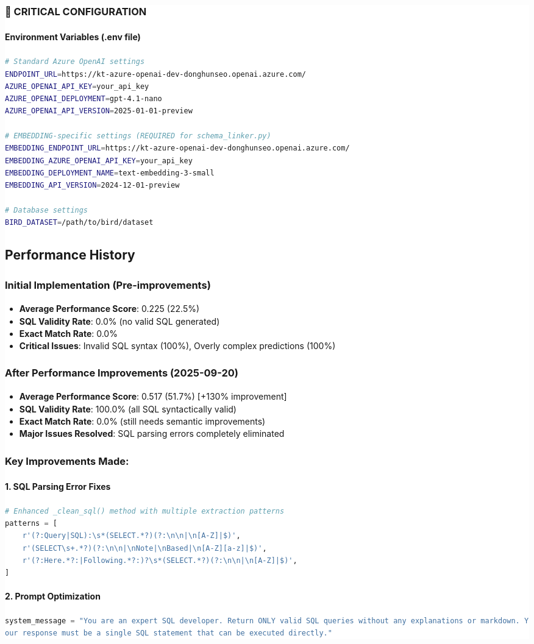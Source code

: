 ```
```

### 🔧 CRITICAL CONFIGURATION

#### Environment Variables (.env file)
```bash
# Standard Azure OpenAI settings
ENDPOINT_URL=https://kt-azure-openai-dev-donghunseo.openai.azure.com/
AZURE_OPENAI_API_KEY=your_api_key
AZURE_OPENAI_DEPLOYMENT=gpt-4.1-nano
AZURE_OPENAI_API_VERSION=2025-01-01-preview

# EMBEDDING-specific settings (REQUIRED for schema_linker.py)
EMBEDDING_ENDPOINT_URL=https://kt-azure-openai-dev-donghunseo.openai.azure.com/
EMBEDDING_AZURE_OPENAI_API_KEY=your_api_key
EMBEDDING_DEPLOYMENT_NAME=text-embedding-3-small
EMBEDDING_API_VERSION=2024-12-01-preview

# Database settings
BIRD_DATASET=/path/to/bird/dataset
```

## Performance History

### Initial Implementation (Pre-improvements)
- **Average Performance Score**: 0.225 (22.5%)
- **SQL Validity Rate**: 0.0% (no valid SQL generated)
- **Exact Match Rate**: 0.0%
- **Critical Issues**: Invalid SQL syntax (100%), Overly complex predictions (100%)

### After Performance Improvements (2025-09-20)
- **Average Performance Score**: 0.517 (51.7%) [+130% improvement]
- **SQL Validity Rate**: 100.0% (all SQL syntactically valid)
- **Exact Match Rate**: 0.0% (still needs semantic improvements)
- **Major Issues Resolved**: SQL parsing errors completely eliminated

### Key Improvements Made:

#### 1. SQL Parsing Error Fixes
```python
# Enhanced _clean_sql() method with multiple extraction patterns
patterns = [
    r'(?:Query|SQL):\s*(SELECT.*?)(?:\n\n|\n[A-Z]|$)',
    r'(SELECT\s+.*?)(?:\n\n|\nNote|\nBased|\n[A-Z][a-z]|$)',
    r'(?:Here.*?:|Following.*?:)?\s*(SELECT.*?)(?:\n\n|\n[A-Z]|$)',
]
```

#### 2. Prompt Optimization
```python
system_message = "You are an expert SQL developer. Return ONLY valid SQL queries without any explanations or markdown. Your response must be a single SQL statement that can be executed directly."
```

